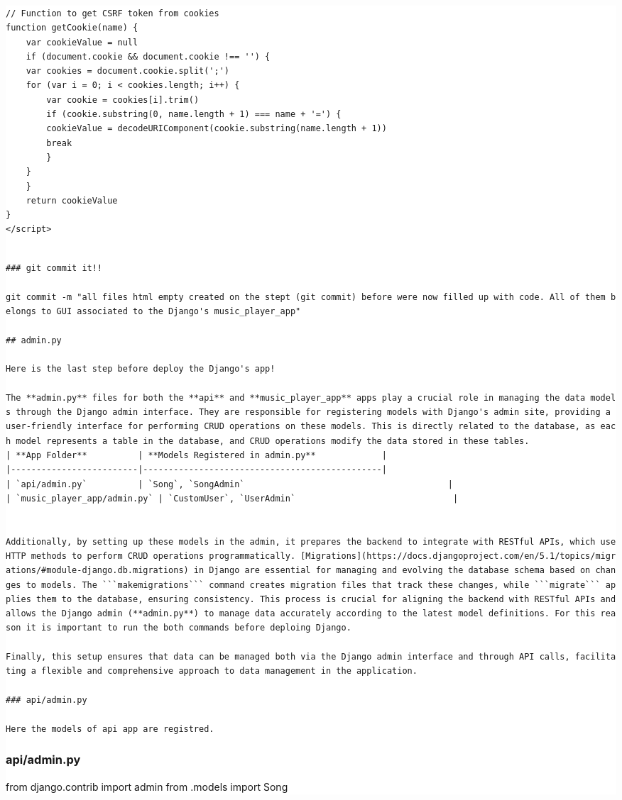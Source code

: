 	// Function to get CSRF token from cookies
	function getCookie(name) {
		var cookieValue = null
		if (document.cookie && document.cookie !== '') {
		var cookies = document.cookie.split(';')
		for (var i = 0; i < cookies.length; i++) {
			var cookie = cookies[i].trim()
			if (cookie.substring(0, name.length + 1) === name + '=') {
			cookieValue = decodeURIComponent(cookie.substring(name.length + 1))
			break
			}
		}
		}
		return cookieValue
	}
	</script>
</body>
</html>

```

### git commit it!!

git commit -m "all files html empty created on the stept (git commit) before were now filled up with code. All of them belongs to GUI associated to the Django's music_player_app"

## admin.py

Here is the last step before deploy the Django's app!

The **admin.py** files for both the **api** and **music_player_app** apps play a crucial role in managing the data models through the Django admin interface. They are responsible for registering models with Django's admin site, providing a user-friendly interface for performing CRUD operations on these models. This is directly related to the database, as each model represents a table in the database, and CRUD operations modify the data stored in these tables.
| **App Folder**          | **Models Registered in admin.py**             |
|-------------------------|-----------------------------------------------|
| `api/admin.py`          | `Song`, `SongAdmin`                                        |
| `music_player_app/admin.py` | `CustomUser`, `UserAdmin`                               |


Additionally, by setting up these models in the admin, it prepares the backend to integrate with RESTful APIs, which use HTTP methods to perform CRUD operations programmatically. [Migrations](https://docs.djangoproject.com/en/5.1/topics/migrations/#module-django.db.migrations) in Django are essential for managing and evolving the database schema based on changes to models. The ```makemigrations``` command creates migration files that track these changes, while ```migrate``` applies them to the database, ensuring consistency. This process is crucial for aligning the backend with RESTful APIs and allows the Django admin (**admin.py**) to manage data accurately according to the latest model definitions. For this reason it is important to run the both commands before deploing Django.

Finally, this setup ensures that data can be managed both via the Django admin interface and through API calls, facilitating a flexible and comprehensive approach to data management in the application.

### api/admin.py

Here the models of api app are registred.

```
### api/admin.py
from django.contrib import admin
from .models import Song
 